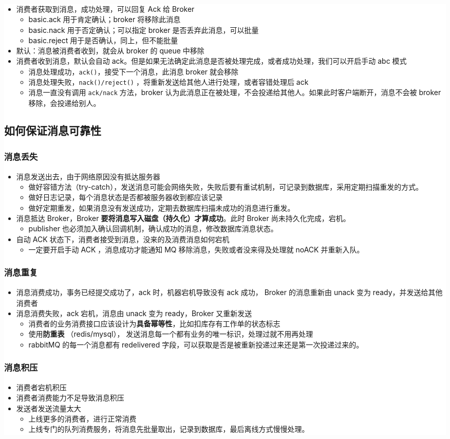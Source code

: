 - 消费者获取到消息，成功处理，可以回复 Ack 给 Broker
  - basic.ack 用于肯定确认；broker 将移除此消息
  - basic.nack 用于否定确认；可以指定 broker 是否丢弃此消息，可以批量
  - basic.reject 用于是否确认，同上，但不能批量
- 默认：消息被消费者收到，就会从 broker 的 queue 中移除
- 消费者收到消息，默认会自动 ack。但是如果无法确定此消息是否被处理完成，或者成功处理，我们可以开启手动 abc 模式
  - 消息处理成功，`ack()`，接受下一个消息，此消息 broker 就会移除
  - 消息处理失败，`nack()/reject()` ，将重新发送给其他人进行处理，或者容错处理后 ack
  - 消息一直没有调用 `ack/nack` 方法，broker 认为此消息正在被处理，不会投递给其他人。如果此时客户端断开，消息不会被 broker 移除，会投递给别人。

## 如何保证消息可靠性

### 消息丢失

- 消息发送出去，由于网络原因没有抵达服务器
  - 做好容错方法（try-catch），发送消息可能会网络失败，失败后要有重试机制，可记录到数据库，采用定期扫描重发的方式。
  - 做好日志记录，每个消息状态是否都被服务器收到都应该记录
  - 做好定期重发，如果消息没有发送成功，定期去数据库扫描未成功的消息进行重发。
- 消息抵达 Broker，Broker **要将消息写入磁盘（持久化）才算成功**。此时 Broker 尚未持久化完成，宕机。
  - publisher 也必须加入确认回调机制，确认成功的消息，修改数据库消息状态。
- 自动 ACK 状态下，消费者接受到消息，没来的及消费消息如何宕机
  - 一定要开启手动 ACK ，消息成功才能通知 MQ 移除消息，失败或者没来得及处理就 noACK 并重新入队。

### 消息重复

- 消息消费成功，事务已经提交成功了，ack 时，机器宕机导致没有 ack 成功， Broker 的消息重新由 unack 变为 ready，并发送给其他消费者
- 消息消费失败，ack 宕机，消息由 unack 变为 ready，Broker 又重新发送
  - 消费者的业务消费接口应该设计为**具备幂等性**，比如扣库存有工作单的状态标志
  - 使用**防重表** （redis/mysql）， 发送消息每一个都有业务的唯一标识，处理过就不用再处理
  - rabbitMQ 的每一个消息都有 redelivered 字段，可以获取是否是被重新投递过来还是第一次投递过来的。

### 消息积压

- 消费者宕机积压
- 消费者消费能力不足导致消息积压
- 发送者发送流量太大
  - 上线更多的消费者，进行正常消费
  - 上线专门的队列消费服务，将消息先批量取出，记录到数据库，最后离线方式慢慢处理。
